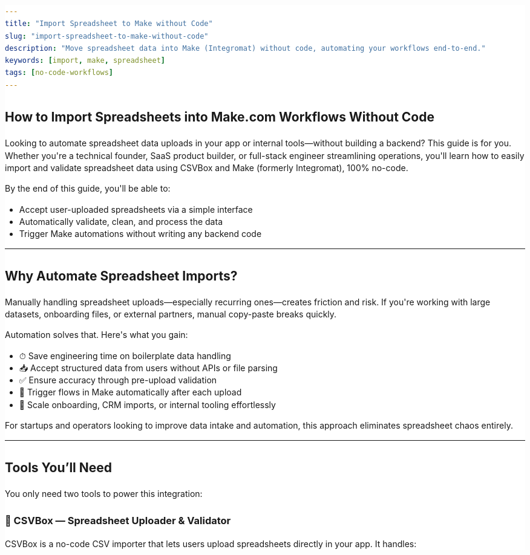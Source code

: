 ```yaml
---
title: "Import Spreadsheet to Make without Code"
slug: "import-spreadsheet-to-make-without-code"
description: "Move spreadsheet data into Make (Integromat) without code, automating your workflows end-to-end."
keywords: [import, make, spreadsheet]
tags: [no-code-workflows]
---
```


## How to Import Spreadsheets into Make.com Workflows Without Code

Looking to automate spreadsheet data uploads in your app or internal tools—without building a backend? This guide is for you. Whether you're a technical founder, SaaS product builder, or full-stack engineer streamlining operations, you'll learn how to easily import and validate spreadsheet data using CSVBox and Make (formerly Integromat), 100% no-code.

By the end of this guide, you'll be able to:

- Accept user-uploaded spreadsheets via a simple interface
- Automatically validate, clean, and process the data
- Trigger Make automations without writing any backend code

---

## Why Automate Spreadsheet Imports?

Manually handling spreadsheet uploads—especially recurring ones—creates friction and risk. If you're working with large datasets, onboarding files, or external partners, manual copy-paste breaks quickly.

Automation solves that. Here's what you gain:

- ⏱ Save engineering time on boilerplate data handling
- 📥 Accept structured data from users without APIs or file parsing
- ✅ Ensure accuracy through pre-upload validation
- 🔄 Trigger flows in Make automatically after each upload
- 🚀 Scale onboarding, CRM imports, or internal tooling effortlessly

For startups and operators looking to improve data intake and automation, this approach eliminates spreadsheet chaos entirely.

---

## Tools You’ll Need

You only need two tools to power this integration:

### 🧰 CSVBox — Spreadsheet Uploader & Validator

CSVBox is a no-code CSV importer that lets users upload spreadsheets directly in your app. It handles:
